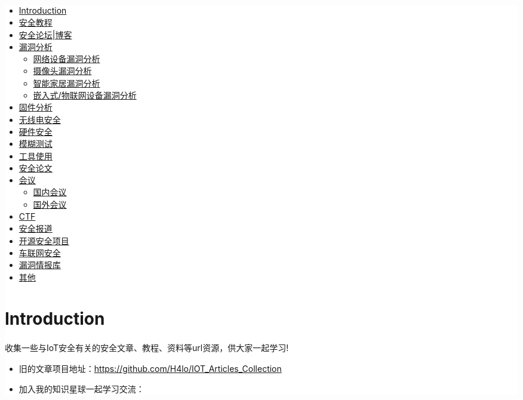 - [Introduction](#introduction)
- [安全教程](#安全教程)
- [安全论坛|博客](#安全论坛博客)
- [漏洞分析](#漏洞分析)
  - [网络设备漏洞分析](#网络设备漏洞分析)
  - [摄像头漏洞分析](#摄像头漏洞分析)
  - [智能家居漏洞分析](#智能家居漏洞分析)
  - [嵌入式/物联网设备漏洞分析](#嵌入式物联网设备漏洞分析)
- [固件分析](#固件分析)
- [无线电安全](#无线电安全)
- [硬件安全](#硬件安全)
- [模糊测试](#模糊测试)
- [工具使用](#工具使用)
- [安全论文](#安全论文)
- [会议](#会议)
  - [国内会议](#国内会议)
  - [国外会议](#国外会议)
- [CTF](#ctf)
- [安全报道](#安全报道)
- [开源安全项目](#开源安全项目)
- [车联网安全](#车联网安全)
- [漏洞情报库](#漏洞情报库)
- [其他](#其他)


# Introduction

收集一些与IoT安全有关的安全文章、教程、资料等url资源，供大家一起学习!

- 旧的文章项目地址：https://github.com/H4lo/IOT_Articles_Collection


- 加入我的知识星球一起学习交流：
